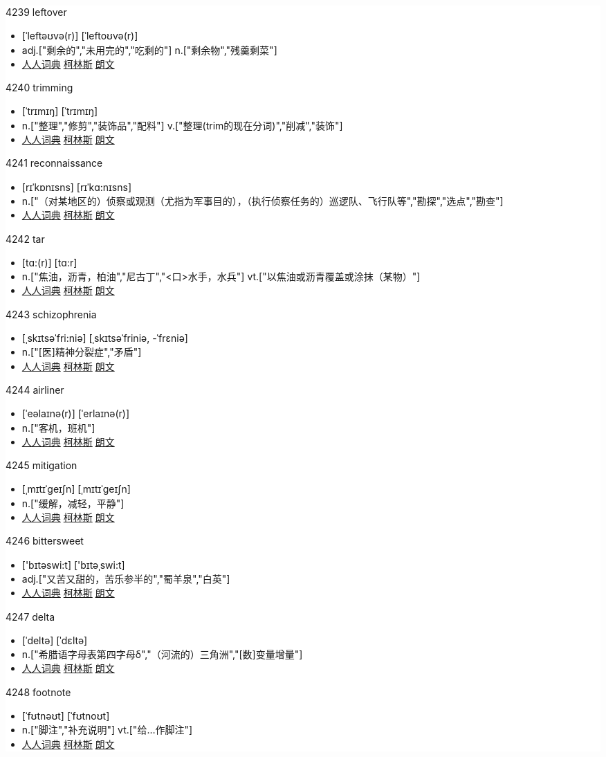 4239 leftover 
- [ˈleftəʊvə(r)]  [ˈleftoʊvə(r)] 
- adj.["剩余的","未用完的","吃剩的"]  n.["剩余物","残羹剩菜"]   
- [人人词典](https://www.91dict.com/words?w=leftover) [柯林斯](https://www.collinsdictionary.com/zh/dictionary/english/leftover) [朗文](https://www.ldoceonline.com/dictionary/leftover) 

4240 trimming 
- [ˈtrɪmɪŋ]  [ˈtrɪmɪŋ] 
- n.["整理","修剪","装饰品","配料"]  v.["整理(trim的现在分词)","削减","装饰"]   
- [人人词典](https://www.91dict.com/words?w=trimming) [柯林斯](https://www.collinsdictionary.com/zh/dictionary/english/trimming) [朗文](https://www.ldoceonline.com/dictionary/trimming) 

4241 reconnaissance 
- [rɪˈkɒnɪsns]  [rɪˈkɑ:nɪsns] 
- n.["（对某地区的）侦察或观测（尤指为军事目的），（执行侦察任务的）巡逻队、飞行队等","勘探","选点","勘查"]   
- [人人词典](https://www.91dict.com/words?w=reconnaissance) [柯林斯](https://www.collinsdictionary.com/zh/dictionary/english/reconnaissance) [朗文](https://www.ldoceonline.com/dictionary/reconnaissance) 

4242 tar 
- [tɑ:(r)]  [tɑ:r] 
- n.["焦油，沥青，柏油","尼古丁","<口>水手，水兵"]  vt.["以焦油或沥青覆盖或涂抹（某物）"]   
- [人人词典](https://www.91dict.com/words?w=tar) [柯林斯](https://www.collinsdictionary.com/zh/dictionary/english/tar) [朗文](https://www.ldoceonline.com/dictionary/tar) 

4243 schizophrenia 
- [ˌskɪtsəˈfri:niə]  [ˌskɪtsəˈfriniə, -ˈfrɛniə] 
- n.["[医]精神分裂症","矛盾"]   
- [人人词典](https://www.91dict.com/words?w=schizophrenia) [柯林斯](https://www.collinsdictionary.com/zh/dictionary/english/schizophrenia) [朗文](https://www.ldoceonline.com/dictionary/schizophrenia) 

4244 airliner 
- [ˈeəlaɪnə(r)]  [ˈerlaɪnə(r)] 
- n.["客机，班机"]   
- [人人词典](https://www.91dict.com/words?w=airliner) [柯林斯](https://www.collinsdictionary.com/zh/dictionary/english/airliner) [朗文](https://www.ldoceonline.com/dictionary/airliner) 

4245 mitigation 
- [ˌmɪtɪˈgeɪʃn]  [ˌmɪtɪˈɡeɪʃn] 
- n.["缓解，减轻，平静"]   
- [人人词典](https://www.91dict.com/words?w=mitigation) [柯林斯](https://www.collinsdictionary.com/zh/dictionary/english/mitigation) [朗文](https://www.ldoceonline.com/dictionary/mitigation) 

4246 bittersweet 
- ['bɪtəswi:t]  ['bɪtəˌswi:t] 
- adj.["又苦又甜的，苦乐参半的","蜀羊泉","白英"]   
- [人人词典](https://www.91dict.com/words?w=bittersweet) [柯林斯](https://www.collinsdictionary.com/zh/dictionary/english/bittersweet) [朗文](https://www.ldoceonline.com/dictionary/bittersweet) 

4247 delta 
- [ˈdeltə]  [ˈdɛltə] 
- n.["希腊语字母表第四字母δ","（河流的）三角洲","[数]变量增量"]   
- [人人词典](https://www.91dict.com/words?w=delta) [柯林斯](https://www.collinsdictionary.com/zh/dictionary/english/delta) [朗文](https://www.ldoceonline.com/dictionary/delta) 

4248 footnote 
- [ˈfʊtnəʊt]  [ˈfʊtnoʊt] 
- n.["脚注","补充说明"]  vt.["给…作脚注"]   
- [人人词典](https://www.91dict.com/words?w=footnote) [柯林斯](https://www.collinsdictionary.com/zh/dictionary/english/footnote) [朗文](https://www.ldoceonline.com/dictionary/footnote) 
